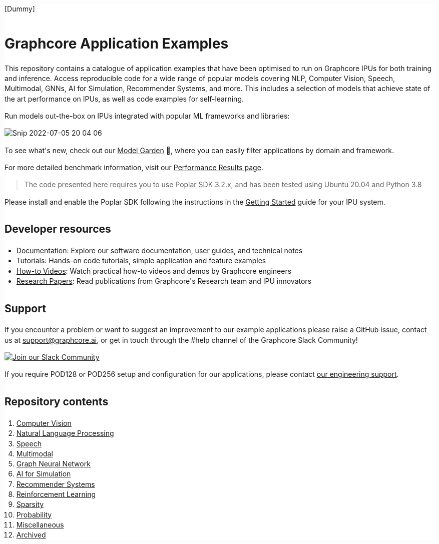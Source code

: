 [Dummy]

# Graphcore Application Examples

This repository contains a catalogue of application examples that have been optimised to run on Graphcore IPUs for both training and inference. Access reproducible code for a wide range of popular models covering NLP, Computer Vision, Speech, Multimodal, GNNs, AI for Simulation, Recommender Systems, and more. This includes a selection of models that achieve state of the art performance on IPUs, as well as code examples for self-learning.

Run models out-the-box on IPUs integrated with popular ML frameworks and libraries:

![Snip 2022-07-05 20 04 06](https://user-images.githubusercontent.com/81682248/177397772-4b671628-a7f4-4d8f-849d-2c5b54dba1de.png)

To see what's new, check out our [Model Garden](https://www.graphcore.ai/resources/model-garden) :tulip:, where you can easily filter applications by domain and framework.

For more detailed benchmark information, visit our [Performance Results page](https://www.graphcore.ai/performance-results).

> The code presented here requires you to use Poplar SDK 3.2.x, and has been tested using Ubuntu 20.04 and Python 3.8

Please install and enable the Poplar SDK following the instructions in the [Getting Started](https://docs.graphcore.ai/en/latest/getting-started.html#pod-system-getting-started-guides) guide for your IPU system.

## Developer resources
- [Documentation](https://docs.graphcore.ai/en/latest/): Explore our software documentation, user guides, and technical notes
- [Tutorials](https://github.com/graphcore/examples/tree/master/tutorials/tutorials): Hands-on code tutorials, simple application and feature examples
- [How-to Videos](https://www.graphcore.ai/resources/how-to-videos): Watch practical how-to videos and demos by Graphcore engineers
- [Research Papers](https://www.graphcore.ai/resources/research-papers): Read publications from Graphcore's Research team and IPU innovators

## Support

If you encounter a problem or want to suggest an improvement to our example applications please raise a GitHub issue, contact us at
[support@graphcore.ai](mailto:support@graphcore.ai?subject=Applications%20Feedback), or get in touch through the #help channel of the Graphcore Slack Community!

[![Join our Slack Community](https://img.shields.io/badge/Slack-Join%20Graphcore's%20Community-blue?style=flat-square&logo=slack)](https://www.graphcore.ai/join-community)

If you require POD128 or POD256 setup and configuration for our applications, please contact [our engineering support](https://www.graphcore.ai/support).
<br>


## Repository contents
1. [Computer Vision](#cv)
2. [Natural Language Processing](#nlp)
3. [Speech](#speech)
4. [Multimodal](#multimodal)
5. [Graph Neural Network](#gnn)
6. [AI for Simulation](#simulation)
7. [Recommender Systems](#recommender_systems)
8. [Reinforcement Learning](#rl)
9. [Sparsity](#sparsity)
10. [Probability](#probability)
11. [Miscellaneous](#miscellaneous)
12. [Archived](#archived)